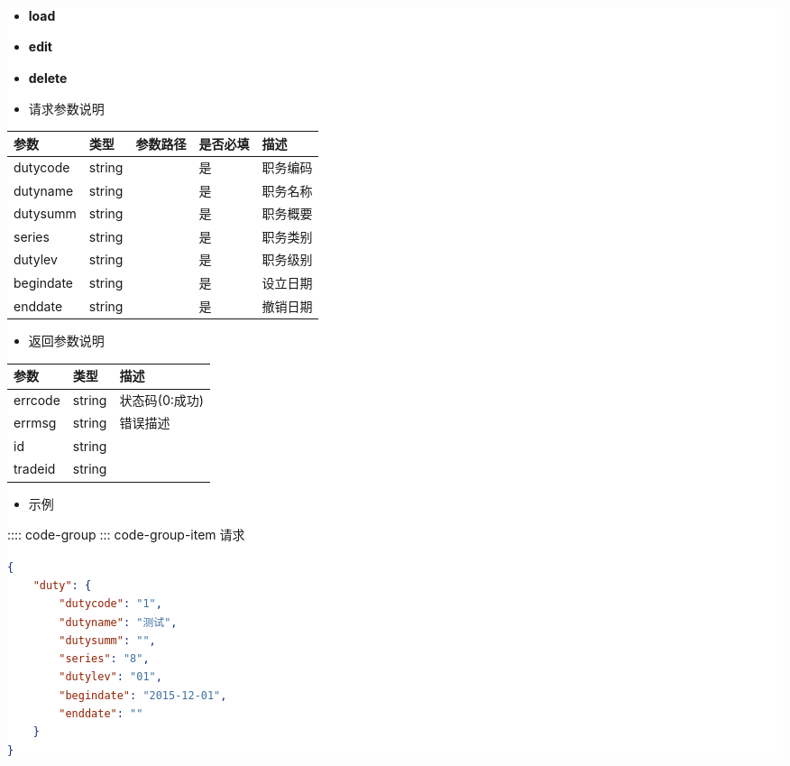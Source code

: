   - **load** <Badge type="tip" text="v2" vertical="top" />

  - **edit** <Badge type="tip" text="v2" vertical="top" />

  - **delete** <Badge type="tip" text="v2" vertical="top" />

- 请求参数说明

|参数			|类型	|参数路径	|是否必填	|描述					|
|:-				|:-		|:-			|:-			|:-						|
|dutycode		|string	|			|是			|职务编码				|
|dutyname		|string	|			|是			|职务名称				|
|dutysumm	    |string	|			|是			|职务概要				|
|series			|string |			|是			|职务类别				|
|dutylev		|string |			|是			|职务级别				|
|begindate		|string |			|是			|设立日期				|
|enddate		|string |			|是			|撤销日期				|

- 返回参数说明

|参数   |类型     |描述           |
|:-     |:-       |:-            |
|errcode|string   |状态码(0:成功) |
|errmsg |string   |错误描述       |
|id     |string   |               |
|tradeid|string   |               |

- 示例

:::: code-group
::: code-group-item 请求

```json
{
    "duty": {
        "dutycode": "1",
        "dutyname": "测试",
        "dutysumm": "",
        "series": "8",
        "dutylev": "01",
        "begindate": "2015-12-01",
        "enddate": ""
    }
}
```
